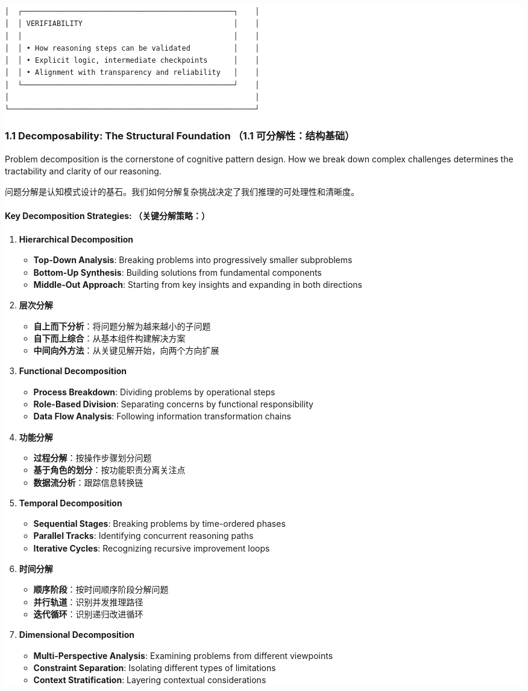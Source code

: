 ```
│  ┌─────────────────────────────────────────────────┐    │
│  │ VERIFIABILITY                                   │    │
│  │                                                 │    │
│  │ • How reasoning steps can be validated          │    │
│  │ • Explicit logic, intermediate checkpoints      │    │
│  │ • Alignment with transparency and reliability   │    │
│  └─────────────────────────────────────────────────┘    │
│                                                         │
└─────────────────────────────────────────────────────────┘
```

### 1.1 Decomposability: The Structural Foundation （1.1 可分解性：结构基础）

Problem decomposition is the cornerstone of cognitive pattern design. How we break down complex challenges determines the tractability and clarity of our reasoning.

问题分解是认知模式设计的基石。我们如何分解复杂挑战决定了我们推理的可处理性和清晰度。

#### Key Decomposition Strategies: （关键分解策略：）

1. **Hierarchical Decomposition**
   - **Top-Down Analysis**: Breaking problems into progressively smaller subproblems
   - **Bottom-Up Synthesis**: Building solutions from fundamental components
   - **Middle-Out Approach**: Starting from key insights and expanding in both directions

1. **层次分解**
   - **自上而下分析**：将问题分解为越来越小的子问题
   - **自下而上综合**：从基本组件构建解决方案
   - **中间向外方法**：从关键见解开始，向两个方向扩展

2. **Functional Decomposition**
   - **Process Breakdown**: Dividing problems by operational steps
   - **Role-Based Division**: Separating concerns by functional responsibility
   - **Data Flow Analysis**: Following information transformation chains

2. **功能分解**
   - **过程分解**：按操作步骤划分问题
   - **基于角色的划分**：按功能职责分离关注点
   - **数据流分析**：跟踪信息转换链

3. **Temporal Decomposition**
   - **Sequential Stages**: Breaking problems by time-ordered phases
   - **Parallel Tracks**: Identifying concurrent reasoning paths
   - **Iterative Cycles**: Recognizing recursive improvement loops

3. **时间分解**
   - **顺序阶段**：按时间顺序阶段分解问题
   - **并行轨道**：识别并发推理路径
   - **迭代循环**：识别递归改进循环

4. **Dimensional Decomposition**
   - **Multi-Perspective Analysis**: Examining problems from different viewpoints
   - **Constraint Separation**: Isolating different types of limitations
   - **Context Stratification**: Layering contextual considerations
